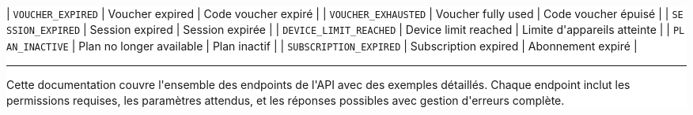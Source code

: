| `VOUCHER_EXPIRED` | Voucher expired | Code voucher expiré |
| `VOUCHER_EXHAUSTED` | Voucher fully used | Code voucher épuisé |
| `SESSION_EXPIRED` | Session expired | Session expirée |
| `DEVICE_LIMIT_REACHED` | Device limit reached | Limite d'appareils atteinte |
| `PLAN_INACTIVE` | Plan no longer available | Plan inactif |
| `SUBSCRIPTION_EXPIRED` | Subscription expired | Abonnement expiré |

---

Cette documentation couvre l'ensemble des endpoints de l'API avec des exemples détaillés. Chaque endpoint inclut les permissions requises, les paramètres attendus, et les réponses possibles avec gestion d'erreurs complète.